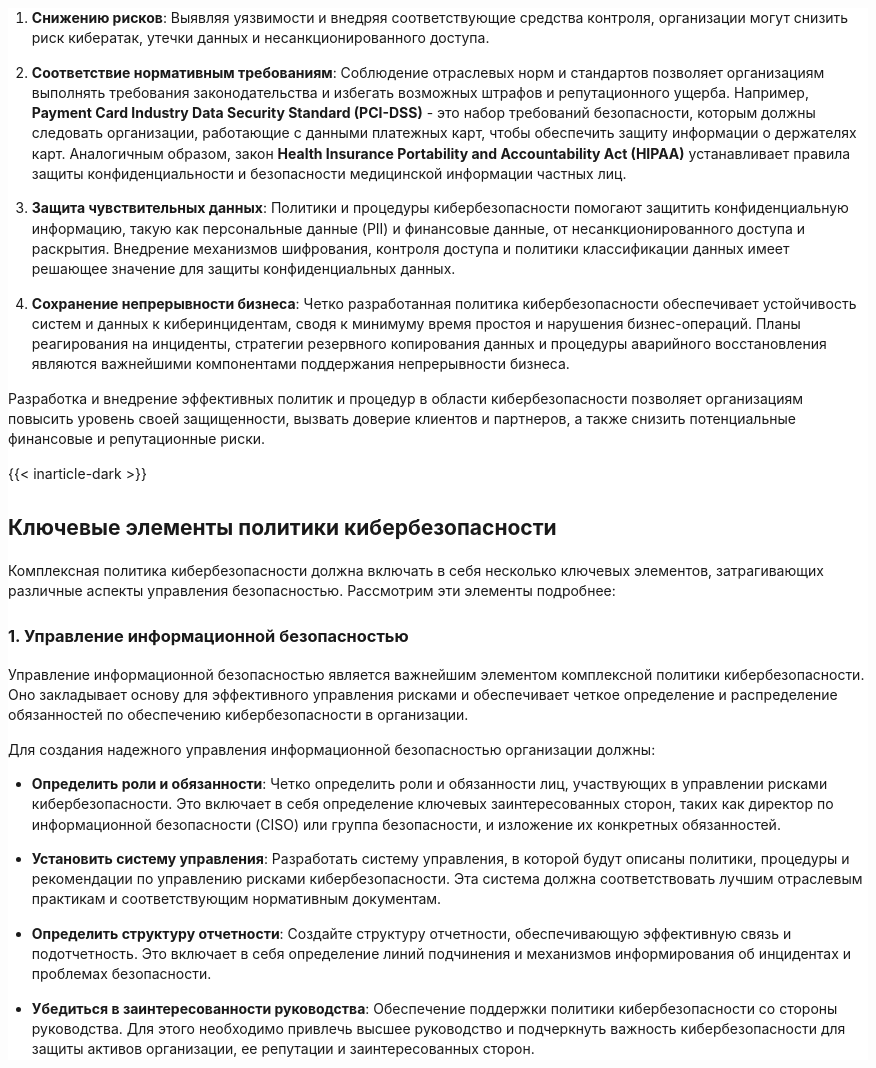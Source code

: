 1. **Снижению рисков**: Выявляя уязвимости и внедряя соответствующие средства контроля, организации могут снизить риск кибератак, утечки данных и несанкционированного доступа.

2. **Соответствие нормативным требованиям**: Соблюдение отраслевых норм и стандартов позволяет организациям выполнять требования законодательства и избегать возможных штрафов и репутационного ущерба. Например, **Payment Card Industry Data Security Standard (PCI-DSS)** - это набор требований безопасности, которым должны следовать организации, работающие с данными платежных карт, чтобы обеспечить защиту информации о держателях карт. Аналогичным образом, закон **Health Insurance Portability and Accountability Act (HIPAA)** устанавливает правила защиты конфиденциальности и безопасности медицинской информации частных лиц.

3. **Защита чувствительных данных**: Политики и процедуры кибербезопасности помогают защитить конфиденциальную информацию, такую как персональные данные (PII) и финансовые данные, от несанкционированного доступа и раскрытия. Внедрение механизмов шифрования, контроля доступа и политики классификации данных имеет решающее значение для защиты конфиденциальных данных.

4. **Сохранение непрерывности бизнеса**: Четко разработанная политика кибербезопасности обеспечивает устойчивость систем и данных к киберинцидентам, сводя к минимуму время простоя и нарушения бизнес-операций. Планы реагирования на инциденты, стратегии резервного копирования данных и процедуры аварийного восстановления являются важнейшими компонентами поддержания непрерывности бизнеса.

Разработка и внедрение эффективных политик и процедур в области кибербезопасности позволяет организациям повысить уровень своей защищенности, вызвать доверие клиентов и партнеров, а также снизить потенциальные финансовые и репутационные риски.

{{< inarticle-dark >}}
## Ключевые элементы политики кибербезопасности

Комплексная политика кибербезопасности должна включать в себя несколько ключевых элементов, затрагивающих различные аспекты управления безопасностью. Рассмотрим эти элементы подробнее:

### 1. Управление информационной безопасностью

Управление информационной безопасностью является важнейшим элементом комплексной политики кибербезопасности. Оно закладывает основу для эффективного управления рисками и обеспечивает четкое определение и распределение обязанностей по обеспечению кибербезопасности в организации.

Для создания надежного управления информационной безопасностью организации должны:

- **Определить роли и обязанности**: Четко определить роли и обязанности лиц, участвующих в управлении рисками кибербезопасности. Это включает в себя определение ключевых заинтересованных сторон, таких как директор по информационной безопасности (CISO) или группа безопасности, и изложение их конкретных обязанностей.

- **Установить систему управления**: Разработать систему управления, в которой будут описаны политики, процедуры и рекомендации по управлению рисками кибербезопасности. Эта система должна соответствовать лучшим отраслевым практикам и соответствующим нормативным документам.

- **Определить структуру отчетности**: Создайте структуру отчетности, обеспечивающую эффективную связь и подотчетность. Это включает в себя определение линий подчинения и механизмов информирования об инцидентах и проблемах безопасности.

- **Убедиться в заинтересованности руководства**: Обеспечение поддержки политики кибербезопасности со стороны руководства. Для этого необходимо привлечь высшее руководство и подчеркнуть важность кибербезопасности для защиты активов организации, ее репутации и заинтересованных сторон.
